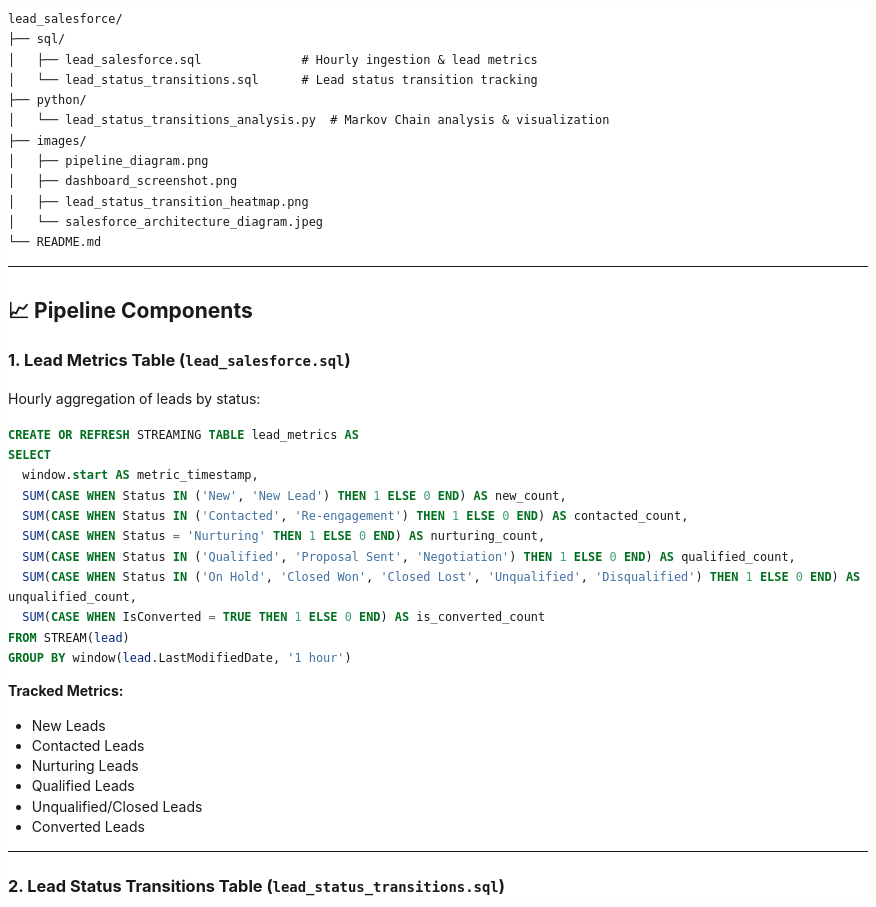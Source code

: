 ```
lead_salesforce/
├── sql/
│   ├── lead_salesforce.sql              # Hourly ingestion & lead metrics
│   └── lead_status_transitions.sql      # Lead status transition tracking
├── python/
│   └── lead_status_transitions_analysis.py  # Markov Chain analysis & visualization
├── images/
│   ├── pipeline_diagram.png
│   ├── dashboard_screenshot.png
│   ├── lead_status_transition_heatmap.png
│   └── salesforce_architecture_diagram.jpeg
└── README.md
```

---

## 📈 Pipeline Components

### 1. Lead Metrics Table (`lead_salesforce.sql`)

Hourly aggregation of leads by status:

```sql
CREATE OR REFRESH STREAMING TABLE lead_metrics AS
SELECT
  window.start AS metric_timestamp,
  SUM(CASE WHEN Status IN ('New', 'New Lead') THEN 1 ELSE 0 END) AS new_count,
  SUM(CASE WHEN Status IN ('Contacted', 'Re-engagement') THEN 1 ELSE 0 END) AS contacted_count,
  SUM(CASE WHEN Status = 'Nurturing' THEN 1 ELSE 0 END) AS nurturing_count,
  SUM(CASE WHEN Status IN ('Qualified', 'Proposal Sent', 'Negotiation') THEN 1 ELSE 0 END) AS qualified_count,
  SUM(CASE WHEN Status IN ('On Hold', 'Closed Won', 'Closed Lost', 'Unqualified', 'Disqualified') THEN 1 ELSE 0 END) AS unqualified_count,
  SUM(CASE WHEN IsConverted = TRUE THEN 1 ELSE 0 END) AS is_converted_count
FROM STREAM(lead)
GROUP BY window(lead.LastModifiedDate, '1 hour')
```

**Tracked Metrics:**

* New Leads
* Contacted Leads
* Nurturing Leads
* Qualified Leads
* Unqualified/Closed Leads
* Converted Leads

---

### 2. Lead Status Transitions Table (`lead_status_transitions.sql`)
